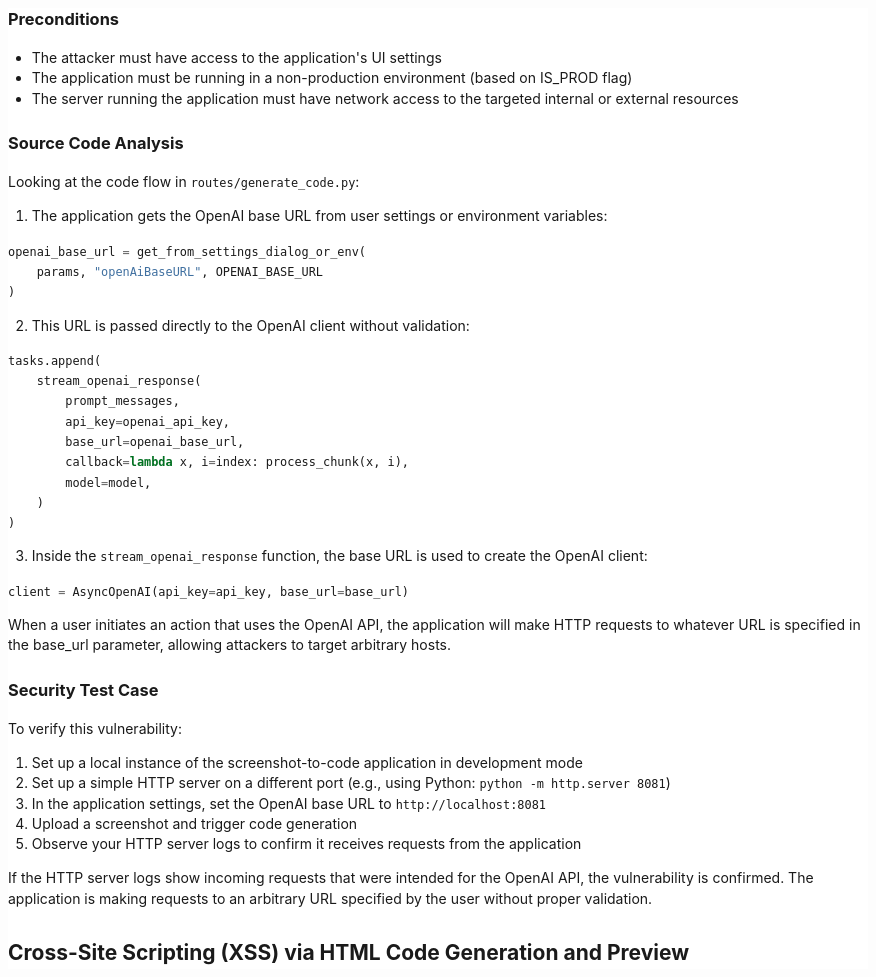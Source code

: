 ### Preconditions
- The attacker must have access to the application's UI settings
- The application must be running in a non-production environment (based on IS_PROD flag)
- The server running the application must have network access to the targeted internal or external resources

### Source Code Analysis
Looking at the code flow in `routes/generate_code.py`:

1. The application gets the OpenAI base URL from user settings or environment variables:
```python
openai_base_url = get_from_settings_dialog_or_env(
    params, "openAiBaseURL", OPENAI_BASE_URL
)
```

2. This URL is passed directly to the OpenAI client without validation:
```python
tasks.append(
    stream_openai_response(
        prompt_messages,
        api_key=openai_api_key,
        base_url=openai_base_url,
        callback=lambda x, i=index: process_chunk(x, i),
        model=model,
    )
)
```

3. Inside the `stream_openai_response` function, the base URL is used to create the OpenAI client:
```python
client = AsyncOpenAI(api_key=api_key, base_url=base_url)
```

When a user initiates an action that uses the OpenAI API, the application will make HTTP requests to whatever URL is specified in the base_url parameter, allowing attackers to target arbitrary hosts.

### Security Test Case
To verify this vulnerability:

1. Set up a local instance of the screenshot-to-code application in development mode
2. Set up a simple HTTP server on a different port (e.g., using Python: `python -m http.server 8081`)
3. In the application settings, set the OpenAI base URL to `http://localhost:8081`
4. Upload a screenshot and trigger code generation
5. Observe your HTTP server logs to confirm it receives requests from the application

If the HTTP server logs show incoming requests that were intended for the OpenAI API, the vulnerability is confirmed. The application is making requests to an arbitrary URL specified by the user without proper validation.

## Cross-Site Scripting (XSS) via HTML Code Generation and Preview
